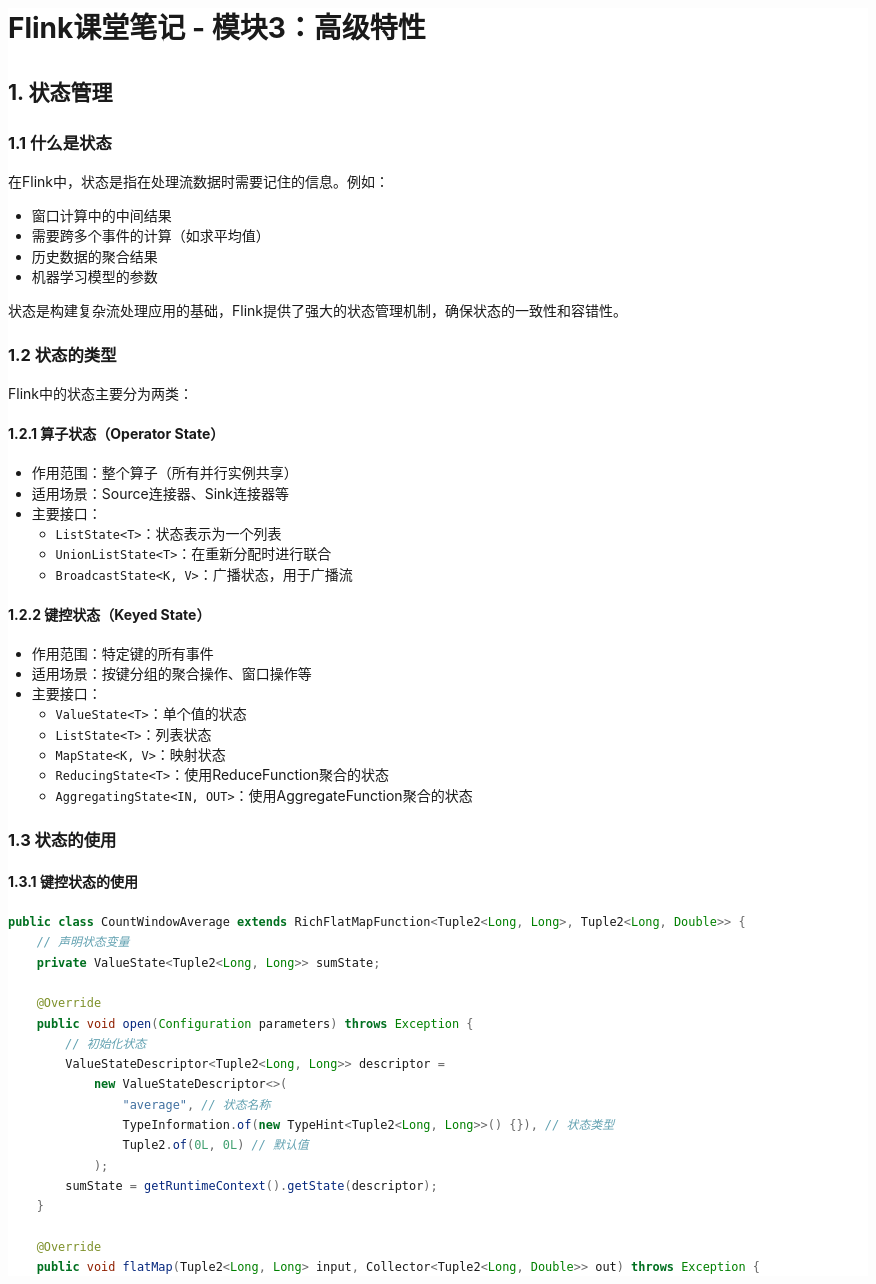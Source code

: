 # Flink课堂笔记 - 模块3：高级特性

## 1. 状态管理

### 1.1 什么是状态

在Flink中，状态是指在处理流数据时需要记住的信息。例如：

- 窗口计算中的中间结果
- 需要跨多个事件的计算（如求平均值）
- 历史数据的聚合结果
- 机器学习模型的参数

状态是构建复杂流处理应用的基础，Flink提供了强大的状态管理机制，确保状态的一致性和容错性。

### 1.2 状态的类型

Flink中的状态主要分为两类：

#### 1.2.1 算子状态（Operator State）

- 作用范围：整个算子（所有并行实例共享）
- 适用场景：Source连接器、Sink连接器等
- 主要接口：
  - `ListState<T>`：状态表示为一个列表
  - `UnionListState<T>`：在重新分配时进行联合
  - `BroadcastState<K, V>`：广播状态，用于广播流

#### 1.2.2 键控状态（Keyed State）

- 作用范围：特定键的所有事件
- 适用场景：按键分组的聚合操作、窗口操作等
- 主要接口：
  - `ValueState<T>`：单个值的状态
  - `ListState<T>`：列表状态
  - `MapState<K, V>`：映射状态
  - `ReducingState<T>`：使用ReduceFunction聚合的状态
  - `AggregatingState<IN, OUT>`：使用AggregateFunction聚合的状态

### 1.3 状态的使用

#### 1.3.1 键控状态的使用

```java
public class CountWindowAverage extends RichFlatMapFunction<Tuple2<Long, Long>, Tuple2<Long, Double>> {
    // 声明状态变量
    private ValueState<Tuple2<Long, Long>> sumState;

    @Override
    public void open(Configuration parameters) throws Exception {
        // 初始化状态
        ValueStateDescriptor<Tuple2<Long, Long>> descriptor =
            new ValueStateDescriptor<>(
                "average", // 状态名称
                TypeInformation.of(new TypeHint<Tuple2<Long, Long>>() {}), // 状态类型
                Tuple2.of(0L, 0L) // 默认值
            );
        sumState = getRuntimeContext().getState(descriptor);
    }

    @Override
    public void flatMap(Tuple2<Long, Long> input, Collector<Tuple2<Long, Double>> out) throws Exception {
```